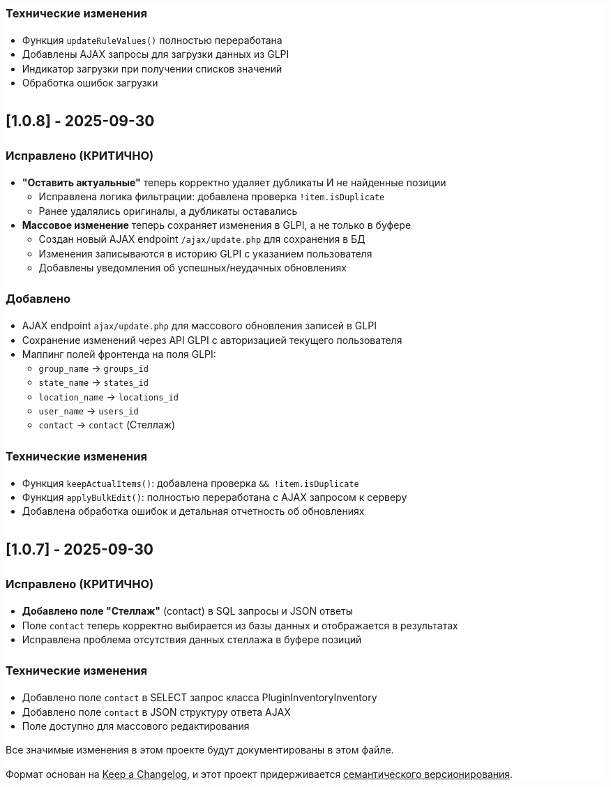 ### Технические изменения
- Функция `updateRuleValues()` полностью переработана
- Добавлены AJAX запросы для загрузки данных из GLPI
- Индикатор загрузки при получении списков значений
- Обработка ошибок загрузки

## [1.0.8] - 2025-09-30

### Исправлено (КРИТИЧНО)
- **"Оставить актуальные"** теперь корректно удаляет дубликаты И не найденные позиции
  - Исправлена логика фильтрации: добавлена проверка `!item.isDuplicate`
  - Ранее удалялись оригиналы, а дубликаты оставались
- **Массовое изменение** теперь сохраняет изменения в GLPI, а не только в буфере
  - Создан новый AJAX endpoint `/ajax/update.php` для сохранения в БД
  - Изменения записываются в историю GLPI с указанием пользователя
  - Добавлены уведомления об успешных/неудачных обновлениях

### Добавлено
- AJAX endpoint `ajax/update.php` для массового обновления записей в GLPI
- Сохранение изменений через API GLPI с авторизацией текущего пользователя
- Маппинг полей фронтенда на поля GLPI:
  - `group_name` → `groups_id`
  - `state_name` → `states_id`
  - `location_name` → `locations_id`
  - `user_name` → `users_id`
  - `contact` → `contact` (Стеллаж)

### Технические изменения
- Функция `keepActualItems()`: добавлена проверка `&& !item.isDuplicate`
- Функция `applyBulkEdit()`: полностью переработана с AJAX запросом к серверу
- Добавлена обработка ошибок и детальная отчетность об обновлениях

## [1.0.7] - 2025-09-30

### Исправлено (КРИТИЧНО)
- **Добавлено поле "Стеллаж"** (contact) в SQL запросы и JSON ответы
- Поле `contact` теперь корректно выбирается из базы данных и отображается в результатах
- Исправлена проблема отсутствия данных стеллажа в буфере позиций

### Технические изменения
- Добавлено поле `contact` в SELECT запрос класса PluginInventoryInventory
- Добавлено поле `contact` в JSON структуру ответа AJAX
- Поле доступно для массового редактирования


Все значимые изменения в этом проекте будут документированы в этом файле.

Формат основан на [Keep a Changelog](https://keepachangelog.com/en/1.0.0/),
и этот проект придерживается [семантического версионирования](https://semver.org/spec/v2.0.0.html).
